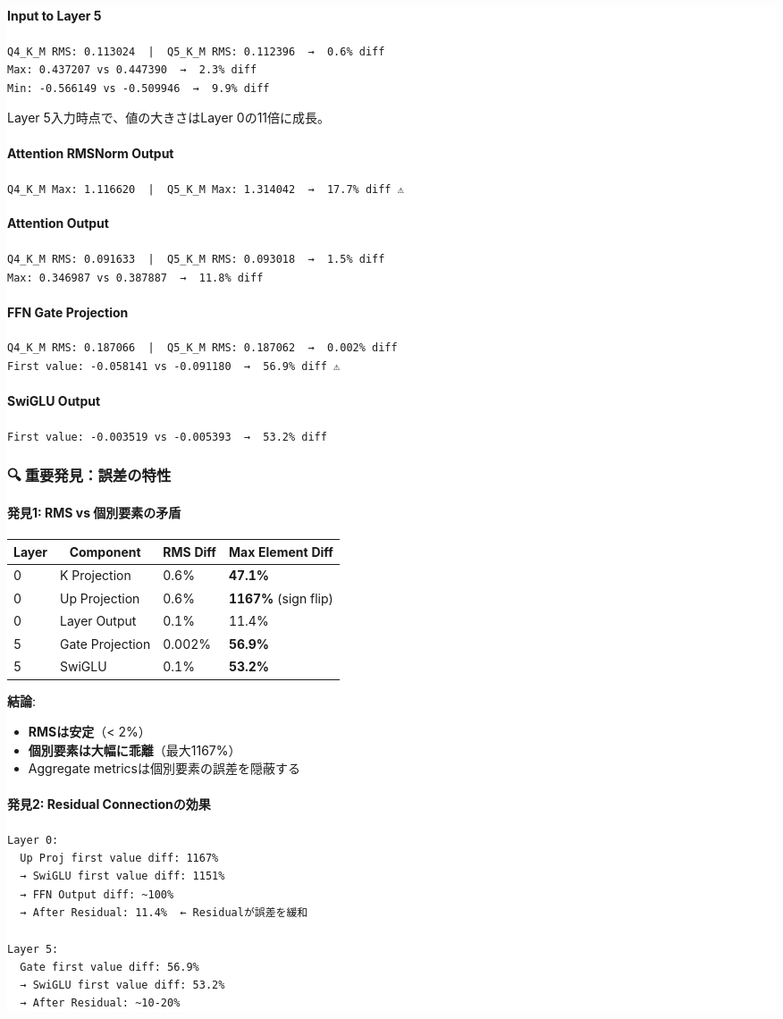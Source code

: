 #### Input to Layer 5
```
Q4_K_M RMS: 0.113024  |  Q5_K_M RMS: 0.112396  →  0.6% diff
Max: 0.437207 vs 0.447390  →  2.3% diff
Min: -0.566149 vs -0.509946  →  9.9% diff
```

Layer 5入力時点で、値の大きさはLayer 0の11倍に成長。

#### Attention RMSNorm Output
```
Q4_K_M Max: 1.116620  |  Q5_K_M Max: 1.314042  →  17.7% diff ⚠️
```

#### Attention Output
```
Q4_K_M RMS: 0.091633  |  Q5_K_M RMS: 0.093018  →  1.5% diff
Max: 0.346987 vs 0.387887  →  11.8% diff
```

#### FFN Gate Projection
```
Q4_K_M RMS: 0.187066  |  Q5_K_M RMS: 0.187062  →  0.002% diff
First value: -0.058141 vs -0.091180  →  56.9% diff ⚠️
```

#### SwiGLU Output
```
First value: -0.003519 vs -0.005393  →  53.2% diff
```

### 🔍 重要発見：誤差の特性

#### 発見1: RMS vs 個別要素の矛盾

| Layer | Component | RMS Diff | Max Element Diff |
|-------|-----------|----------|------------------|
| 0 | K Projection | 0.6% | **47.1%** |
| 0 | Up Projection | 0.6% | **1167%** (sign flip) |
| 0 | Layer Output | 0.1% | 11.4% |
| 5 | Gate Projection | 0.002% | **56.9%** |
| 5 | SwiGLU | 0.1% | **53.2%** |

**結論**:
- **RMSは安定**（< 2%）
- **個別要素は大幅に乖離**（最大1167%）
- Aggregate metricsは個別要素の誤差を隠蔽する

#### 発見2: Residual Connectionの効果

```
Layer 0:
  Up Proj first value diff: 1167%
  → SwiGLU first value diff: 1151%
  → FFN Output diff: ~100%
  → After Residual: 11.4%  ← Residualが誤差を緩和

Layer 5:
  Gate first value diff: 56.9%
  → SwiGLU first value diff: 53.2%
  → After Residual: ~10-20%
```
